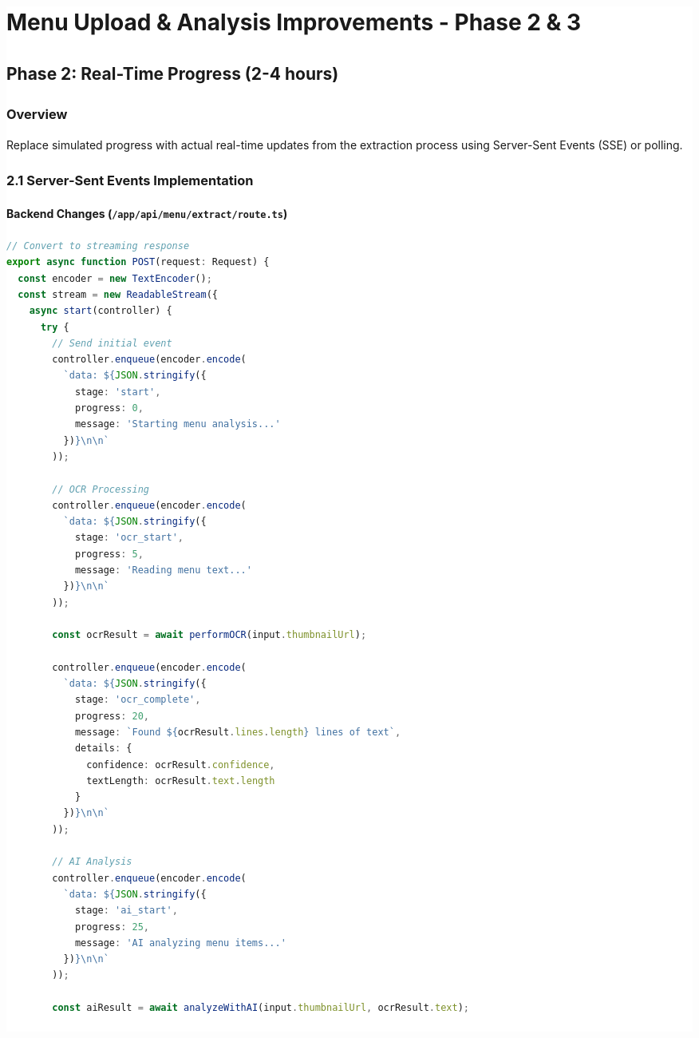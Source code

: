 # Menu Upload & Analysis Improvements - Phase 2 & 3

## Phase 2: Real-Time Progress (2-4 hours)

### Overview
Replace simulated progress with actual real-time updates from the extraction process using Server-Sent Events (SSE) or polling.

### 2.1 Server-Sent Events Implementation

#### Backend Changes (`/app/api/menu/extract/route.ts`)
```typescript
// Convert to streaming response
export async function POST(request: Request) {
  const encoder = new TextEncoder();
  const stream = new ReadableStream({
    async start(controller) {
      try {
        // Send initial event
        controller.enqueue(encoder.encode(
          `data: ${JSON.stringify({ 
            stage: 'start', 
            progress: 0, 
            message: 'Starting menu analysis...' 
          })}\n\n`
        ));

        // OCR Processing
        controller.enqueue(encoder.encode(
          `data: ${JSON.stringify({ 
            stage: 'ocr_start', 
            progress: 5, 
            message: 'Reading menu text...' 
          })}\n\n`
        ));
        
        const ocrResult = await performOCR(input.thumbnailUrl);
        
        controller.enqueue(encoder.encode(
          `data: ${JSON.stringify({ 
            stage: 'ocr_complete', 
            progress: 20, 
            message: `Found ${ocrResult.lines.length} lines of text`,
            details: {
              confidence: ocrResult.confidence,
              textLength: ocrResult.text.length
            }
          })}\n\n`
        ));

        // AI Analysis
        controller.enqueue(encoder.encode(
          `data: ${JSON.stringify({ 
            stage: 'ai_start', 
            progress: 25, 
            message: 'AI analyzing menu items...' 
          })}\n\n`
        ));
        
        const aiResult = await analyzeWithAI(input.thumbnailUrl, ocrResult.text);
        
```